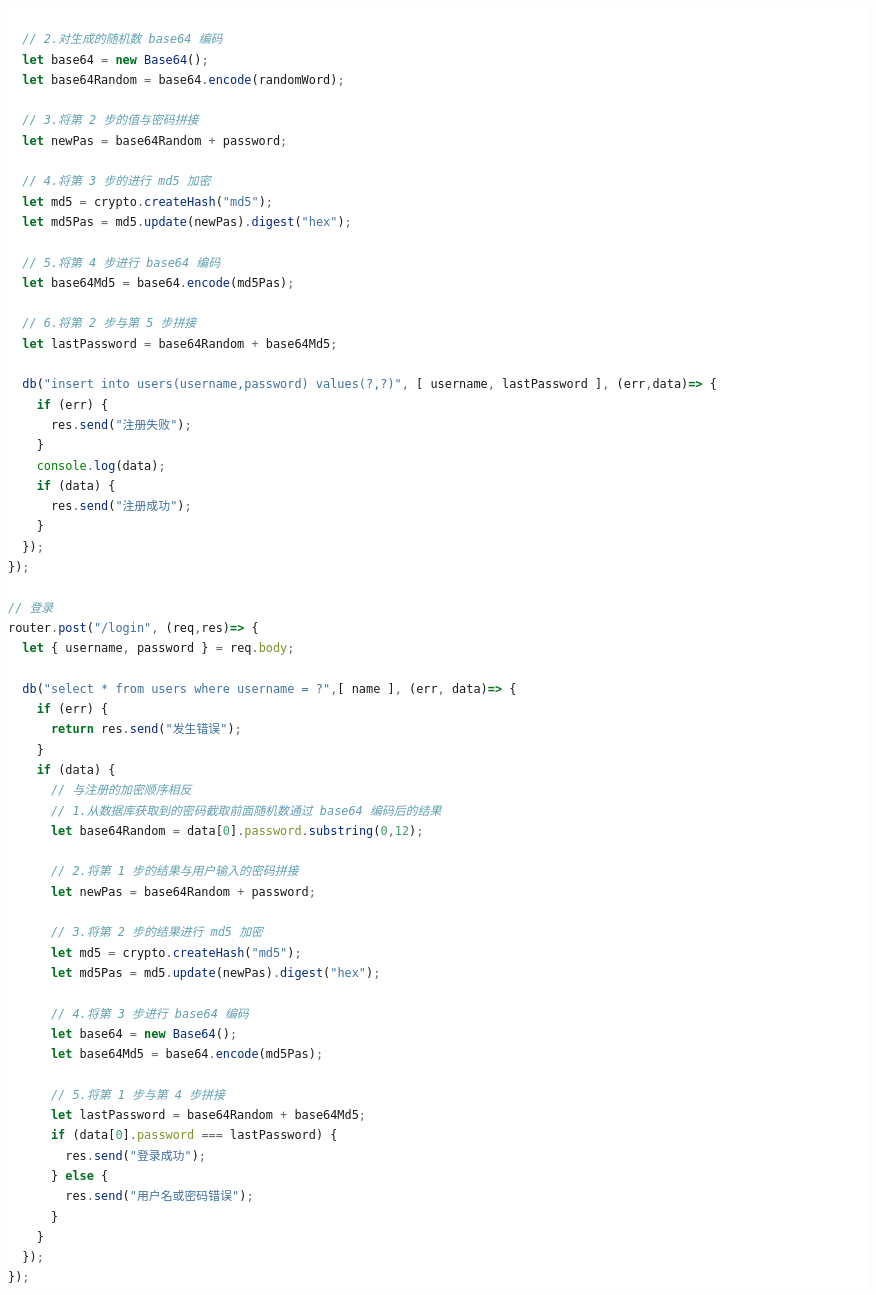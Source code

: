 ``` js
  
  // 2.对生成的随机数 base64 编码
  let base64 = new Base64();
  let base64Random = base64.encode(randomWord);

  // 3.将第 2 步的值与密码拼接
  let newPas = base64Random + password;
    
  // 4.将第 3 步的进行 md5 加密
  let md5 = crypto.createHash("md5");
  let md5Pas = md5.update(newPas).digest("hex");

  // 5.将第 4 步进行 base64 编码
  let base64Md5 = base64.encode(md5Pas);

  // 6.将第 2 步与第 5 步拼接
  let lastPassword = base64Random + base64Md5;
  
  db("insert into users(username,password) values(?,?)", [ username, lastPassword ], (err,data)=> {
    if (err) {
      res.send("注册失败");
    }
    console.log(data);
    if (data) {
      res.send("注册成功");
    }
  });
});

// 登录
router.post("/login", (req,res)=> {
  let { username, password } = req.body;

  db("select * from users where username = ?",[ name ], (err, data)=> {
    if (err) {
      return res.send("发生错误");
    }
    if (data) {
      // 与注册的加密顺序相反
      // 1.从数据库获取到的密码截取前面随机数通过 base64 编码后的结果
      let base64Random = data[0].password.substring(0,12);
      
      // 2.将第 1 步的结果与用户输入的密码拼接
      let newPas = base64Random + password;
      
      // 3.将第 2 步的结果进行 md5 加密
      let md5 = crypto.createHash("md5");
      let md5Pas = md5.update(newPas).digest("hex");

      // 4.将第 3 步进行 base64 编码
      let base64 = new Base64();
      let base64Md5 = base64.encode(md5Pas);

      // 5.将第 1 步与第 4 步拼接
      let lastPassword = base64Random + base64Md5;
      if (data[0].password === lastPassword) {
        res.send("登录成功");
      } else {
        res.send("用户名或密码错误");
      }
    }
  });
});
```